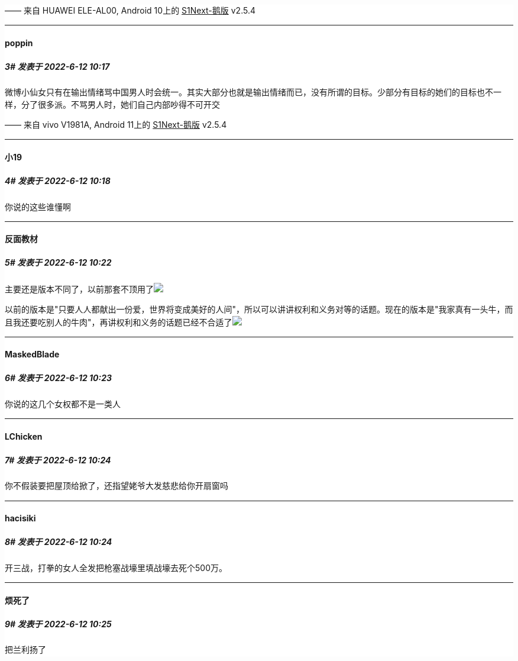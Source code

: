 —— 来自 HUAWEI ELE-AL00, Android 10上的 [S1Next-鹅版](https://github.com/ykrank/S1-Next/releases) v2.5.4

*****

####  poppin  
##### 3#       发表于 2022-6-12 10:17

微博小仙女只有在输出情绪骂中国男人时会统一。其实大部分也就是输出情绪而已，没有所谓的目标。少部分有目标的她们的目标也不一样，分了很多派。不骂男人时，她们自己内部吵得不可开交

—— 来自 vivo V1981A, Android 11上的 [S1Next-鹅版](https://github.com/ykrank/S1-Next/releases) v2.5.4

*****

####  小19  
##### 4#       发表于 2022-6-12 10:18

你说的这些谁懂啊

*****

####  反面教材  
##### 5#       发表于 2022-6-12 10:22

主要还是版本不同了，以前那套不顶用了<img src="https://static.saraba1st.com/image/smiley/face2017/048.png" referrerpolicy="no-referrer">

以前的版本是"只要人人都献出一份爱，世界将变成美好的人间"，所以可以讲讲权利和义务对等的话题。现在的版本是"我家真有一头牛，而且我还要吃别人的牛肉"，再讲权利和义务的话题已经不合适了<img src="https://static.saraba1st.com/image/smiley/face2017/066.png" referrerpolicy="no-referrer">

*****

####  MaskedBlade  
##### 6#       发表于 2022-6-12 10:23

你说的这几个女权都不是一类人

*****

####  LChicken  
##### 7#       发表于 2022-6-12 10:24

你不假装要把屋顶给掀了，还指望姥爷大发慈悲给你开扇窗吗

*****

####  hacisiki  
##### 8#       发表于 2022-6-12 10:24

开三战，打拳的女人全发把枪塞战壕里填战壕去死个500万。

*****

####  烦死了  
##### 9#       发表于 2022-6-12 10:25

把兰利扬了
